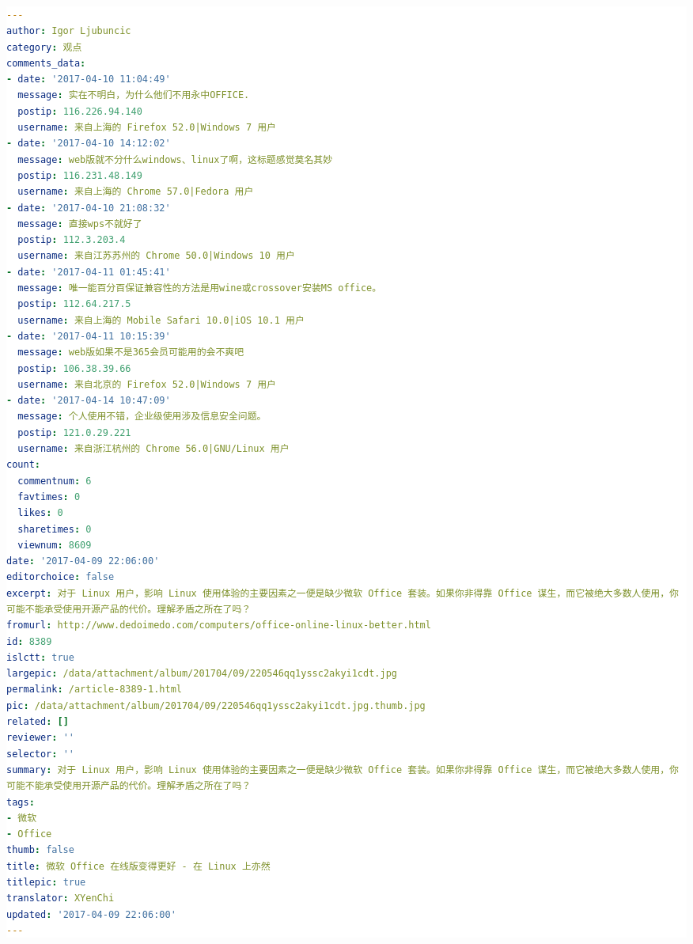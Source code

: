 ```yaml
---
author: Igor Ljubuncic
category: 观点
comments_data:
- date: '2017-04-10 11:04:49'
  message: 实在不明白，为什么他们不用永中OFFICE.
  postip: 116.226.94.140
  username: 来自上海的 Firefox 52.0|Windows 7 用户
- date: '2017-04-10 14:12:02'
  message: web版就不分什么windows、linux了啊，这标题感觉莫名其妙
  postip: 116.231.48.149
  username: 来自上海的 Chrome 57.0|Fedora 用户
- date: '2017-04-10 21:08:32'
  message: 直接wps不就好了
  postip: 112.3.203.4
  username: 来自江苏苏州的 Chrome 50.0|Windows 10 用户
- date: '2017-04-11 01:45:41'
  message: 唯一能百分百保证兼容性的方法是用wine或crossover安装MS office。
  postip: 112.64.217.5
  username: 来自上海的 Mobile Safari 10.0|iOS 10.1 用户
- date: '2017-04-11 10:15:39'
  message: web版如果不是365会员可能用的会不爽吧
  postip: 106.38.39.66
  username: 来自北京的 Firefox 52.0|Windows 7 用户
- date: '2017-04-14 10:47:09'
  message: 个人使用不错，企业级使用涉及信息安全问题。
  postip: 121.0.29.221
  username: 来自浙江杭州的 Chrome 56.0|GNU/Linux 用户
count:
  commentnum: 6
  favtimes: 0
  likes: 0
  sharetimes: 0
  viewnum: 8609
date: '2017-04-09 22:06:00'
editorchoice: false
excerpt: 对于 Linux 用户，影响 Linux 使用体验的主要因素之一便是缺少微软 Office 套装。如果你非得靠 Office 谋生，而它被绝大多数人使用，你可能不能承受使用开源产品的代价。理解矛盾之所在了吗？
fromurl: http://www.dedoimedo.com/computers/office-online-linux-better.html
id: 8389
islctt: true
largepic: /data/attachment/album/201704/09/220546qq1yssc2akyi1cdt.jpg
permalink: /article-8389-1.html
pic: /data/attachment/album/201704/09/220546qq1yssc2akyi1cdt.jpg.thumb.jpg
related: []
reviewer: ''
selector: ''
summary: 对于 Linux 用户，影响 Linux 使用体验的主要因素之一便是缺少微软 Office 套装。如果你非得靠 Office 谋生，而它被绝大多数人使用，你可能不能承受使用开源产品的代价。理解矛盾之所在了吗？
tags:
- 微软
- Office
thumb: false
title: 微软 Office 在线版变得更好 - 在 Linux 上亦然
titlepic: true
translator: XYenChi
updated: '2017-04-09 22:06:00'
---
```
